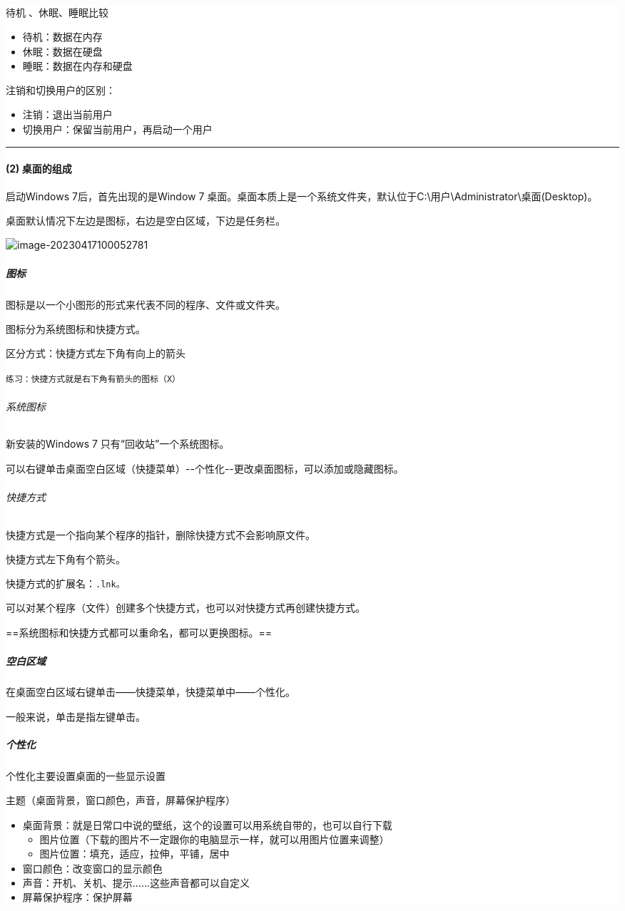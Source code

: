 待机 、休眠、睡眠比较

+ 待机：数据在内存
+ 休眠：数据在硬盘
+ 睡眠：数据在内存和硬盘

注销和切换用户的区别：

+ 注销：退出当前用户
+ 切换用户：保留当前用户，再启动一个用户

---

#### (2) 桌面的组成

启动Windows 7后，首先出现的是Window 7 桌面。桌面本质上是一个系统文件夹，默认位于C:\用户\Administrator\桌面(Desktop)。

桌面默认情况下左边是图标，右边是空白区域，下边是任务栏。

![image-20230417100052781](https://gitee.com/zsm666/image-bed/raw/master/img/Windows7%E6%A1%8C%E9%9D%A2.png)

##### 图标

图标是以一个小图形的形式来代表不同的程序、文件或文件夹。

图标分为系统图标和快捷方式。

区分方式：快捷方式左下角有向上的箭头

`练习：快捷方式就是右下角有箭头的图标（X）`

###### 系统图标

新安装的Windows 7 只有“回收站”一个系统图标。

可以右键单击桌面空白区域（快捷菜单）--个性化--更改桌面图标，可以添加或隐藏图标。

###### 快捷方式

快捷方式是一个指向某个程序的指针，删除快捷方式不会影响原文件。

快捷方式左下角有个箭头。

快捷方式的扩展名：`.lnk。`

可以对某个程序（文件）创建多个快捷方式，也可以对快捷方式再创建快捷方式。

==系统图标和快捷方式都可以重命名，都可以更换图标。==

##### 空白区域

在桌面空白区域右键单击——快捷菜单，快捷菜单中——个性化。

一般来说，单击是指左键单击。

##### 个性化

个性化主要设置桌面的一些显示设置

主题（桌面背景，窗口颜色，声音，屏幕保护程序）

+ 桌面背景：就是日常口中说的壁纸，这个的设置可以用系统自带的，也可以自行下载
  + 图片位置（下载的图片不一定跟你的电脑显示一样，就可以用图片位置来调整）
  + 图片位置：填充，适应，拉伸，平铺，居中
+ 窗口颜色：改变窗口的显示颜色
+ 声音：开机、关机、提示……这些声音都可以自定义
+ 屏幕保护程序：保护屏幕
